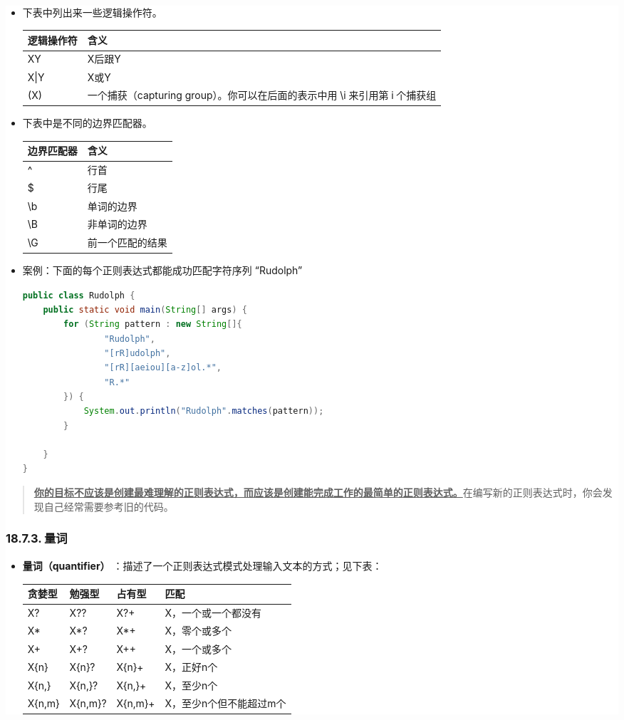 - 下表中列出来一些逻辑操作符。

    | 逻辑操作符 | 含义 |
    | -- | -- |
    | XY | X后跟Y |
    | X\|Y | X或Y |
    | (X) | 一个捕获（capturing group）。你可以在后面的表示中用 \i 来引用第 i 个捕获组 |

- 下表中是不同的边界匹配器。

    | 边界匹配器 | 含义 |
    | -- | -- |
    | ^ | 行首 |
    | $ | 行尾 |
    | \b | 单词的边界 |
    | \B | 非单词的边界 |
    | \G | 前一个匹配的结果 |


- 案例：下面的每个正则表达式都能成功匹配字符序列 “Rudolph” 

    ``` java
    public class Rudolph {
        public static void main(String[] args) {
            for (String pattern : new String[]{
                    "Rudolph",
                    "[rR]udolph",
                    "[rR][aeiou][a-z]ol.*",
                    "R.*"
            }) {
                System.out.println("Rudolph".matches(pattern));
            }

        }
    }
    ```

> <u>**你的目标不应该是创建最难理解的正则表达式，而应该是创建能完成工作的最简单的正则表达式。**</u>在编写新的正则表达式时，你会发现自己经常需要参考旧的代码。

### 18.7.3. 量词

- **量词（quantifier）** ：描述了一个正则表达式模式处理输入文本的方式；见下表：

    | 贪婪型 | 勉强型 | 占有型 | 匹配 |
    | -- | -- | -- | -- |
    | X? | X?? | X?+ | X，一个或一个都没有 |
    | X* | X*? | X*+ | X，零个或多个 |
    | X+ | X+? | X++ | X，一个或多个 |
    | X{n} | X{n}? | X{n}+ | X，正好n个 |
    | X{n,} | X{n,}? | X{n,}+ | X，至少n个 |
    | X{n,m} | X{n,m}? | X{n,m}+ | X，至少n个但不能超过m个 |
